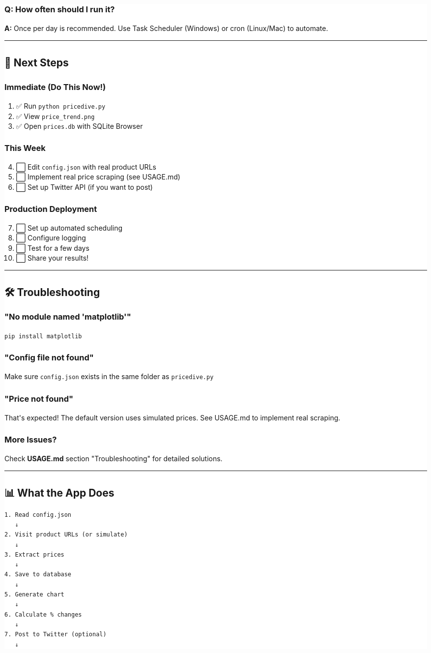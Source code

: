 ### Q: How often should I run it?
**A:** Once per day is recommended. Use Task Scheduler (Windows) or cron (Linux/Mac) to automate.

---

## 🎯 Next Steps

### Immediate (Do This Now!)
1. ✅ Run `python pricedive.py`
2. ✅ View `price_trend.png`
3. ✅ Open `prices.db` with SQLite Browser

### This Week
4. ⬜ Edit `config.json` with real product URLs
5. ⬜ Implement real price scraping (see USAGE.md)
6. ⬜ Set up Twitter API (if you want to post)

### Production Deployment
7. ⬜ Set up automated scheduling
8. ⬜ Configure logging
9. ⬜ Test for a few days
10. ⬜ Share your results!

---

## 🛠️ Troubleshooting

### "No module named 'matplotlib'"
```bash
pip install matplotlib
```

### "Config file not found"
Make sure `config.json` exists in the same folder as `pricedive.py`

### "Price not found"
That's expected! The default version uses simulated prices. See USAGE.md to implement real scraping.

### More Issues?
Check **USAGE.md** section "Troubleshooting" for detailed solutions.

---

## 📊 What the App Does

```
1. Read config.json
   ↓
2. Visit product URLs (or simulate)
   ↓
3. Extract prices
   ↓
4. Save to database
   ↓
5. Generate chart
   ↓
6. Calculate % changes
   ↓
7. Post to Twitter (optional)
   ↓
```